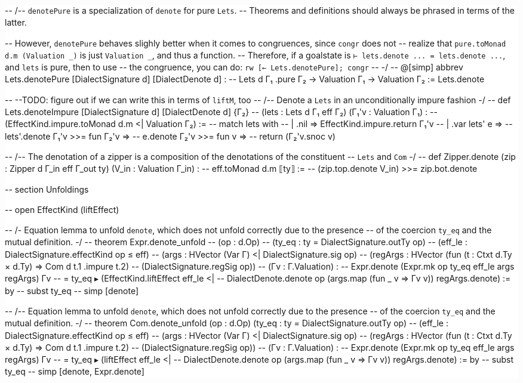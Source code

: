 -- /-- `denotePure` is a specialization of `denote` for pure `Lets`.
-- Theorems and definitions should always be phrased in terms of the latter.

-- However, `denotePure` behaves slighly better when it comes to congruences, since `congr` does not
-- realize that `pure.toMonad d.m (Valuation _)` is just `Valuation _`, and thus a function.
-- Therefore, if a goalstate is `⊢ lets.denote ... = lets.denote ...`, and `lets` is pure, then to use
-- the congruence, you can do: `rw [← Lets.denotePure]; congr`
-- -/
-- @[simp] abbrev Lets.denotePure [DialectSignature d] [DialectDenote d] :
--     Lets d Γ₁ .pure Γ₂ → Valuation Γ₁ → Valuation Γ₂ := Lets.denote

-- --TODO: figure out if we can write this in terms of `liftM`, too
-- /-- Denote a `Lets` in an unconditionally impure fashion -/
-- def Lets.denoteImpure [DialectSignature d] [DialectDenote d] {Γ₂}
--     (lets : Lets d Γ₁ eff Γ₂) (Γ₁'v : Valuation Γ₁) :
--     (EffectKind.impure.toMonad d.m <| Valuation Γ₂) :=
--   match lets with
--   | .nil => EffectKind.impure.return Γ₁'v
--   | .var lets' e =>
--       lets'.denote Γ₁'v  >>= fun Γ₂'v =>
--       e.denote Γ₂'v >>= fun v =>
--       return (Γ₂'v.snoc v)

-- /-- The denotation of a zipper is a composition of the denotations of the constituent
-- `Lets` and `Com` -/
-- def Zipper.denote (zip : Zipper d Γ_in eff Γ_out ty) (V_in : Valuation Γ_in) :
--     eff.toMonad d.m ⟦ty⟧ :=
--   (zip.top.denote V_in) >>= zip.bot.denote

-- section Unfoldings

-- open EffectKind (liftEffect)

-- /- Equation lemma to unfold `denote`, which does not unfold correctly due to the presence
--   of the coercion `ty_eq` and the mutual definition. -/
-- theorem Expr.denote_unfold
--     (op : d.Op)
--     (ty_eq : ty = DialectSignature.outTy op)
--     (eff_le : DialectSignature.effectKind op ≤ eff)
--     (args : HVector (Var Γ) <| DialectSignature.sig op)
--     (regArgs : HVector (fun (t : Ctxt d.Ty × d.Ty) => Com d t.1 .impure t.2)
--       (DialectSignature.regSig op))
--     (Γv : Γ.Valuation) :
--     Expr.denote (Expr.mk op ty_eq eff_le args regArgs) Γv
--     = ty_eq ▸ (EffectKind.liftEffect eff_le <|
--         DialectDenote.denote op (args.map (fun _ v => Γv v)) regArgs.denote) := by
--       subst ty_eq
--       simp [denote]

-- /-- Equation lemma to unfold `denote`, which does not unfold correctly due to the presence
--   of the coercion `ty_eq` and the mutual definition. -/
-- theorem Com.denote_unfold (op : d.Op) (ty_eq : ty = DialectSignature.outTy op)
--     (eff_le : DialectSignature.effectKind op ≤ eff)
--     (args : HVector (Var Γ) <| DialectSignature.sig op)
--     (regArgs : HVector (fun (t : Ctxt d.Ty × d.Ty) => Com d t.1 .impure t.2)
--       (DialectSignature.regSig op))
--     (Γv : Γ.Valuation) :
--     Expr.denote (Expr.mk op ty_eq eff_le args regArgs) Γv
--     = ty_eq ▸ (liftEffect eff_le <|
--         DialectDenote.denote op (args.map (fun _ v => Γv v)) regArgs.denote) := by
--       subst ty_eq
--       simp [denote, Expr.denote]
